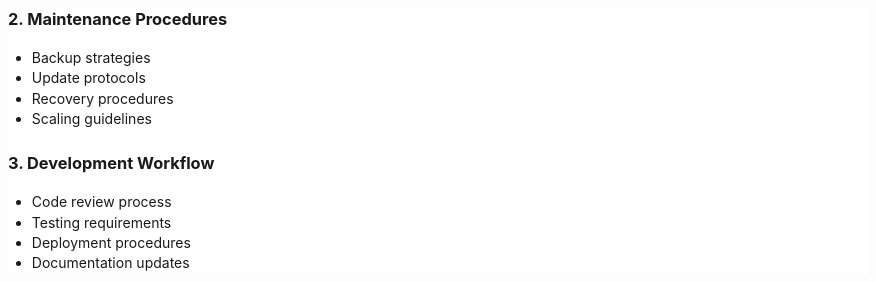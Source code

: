 ### 2. Maintenance Procedures

- Backup strategies
- Update protocols
- Recovery procedures
- Scaling guidelines

### 3. Development Workflow

- Code review process
- Testing requirements
- Deployment procedures
- Documentation updates
